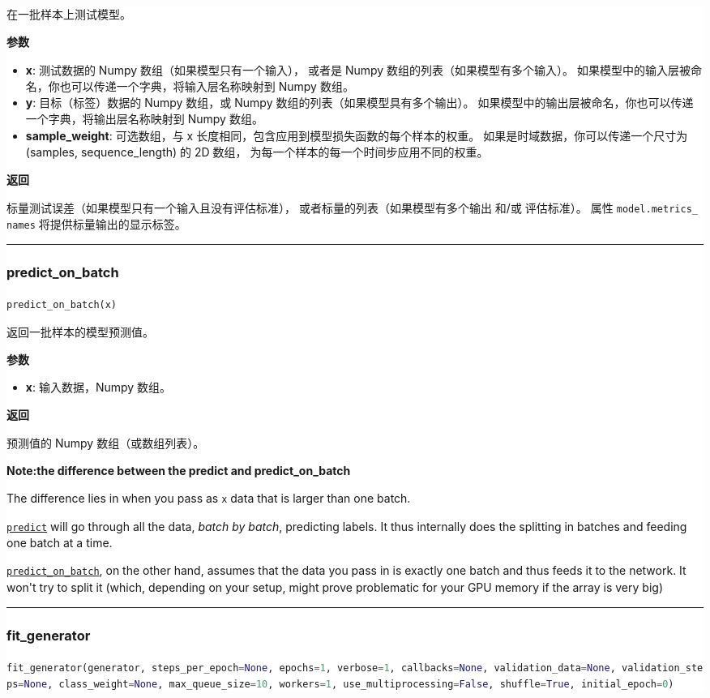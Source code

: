 在一批样本上测试模型。

__参数__

- __x__: 测试数据的 Numpy 数组（如果模型只有一个输入），
  或者是 Numpy 数组的列表（如果模型有多个输入）。
  如果模型中的输入层被命名，你也可以传递一个字典，将输入层名称映射到 Numpy 数组。
- __y__: 目标（标签）数据的 Numpy 数组，或 Numpy 数组的列表（如果模型具有多个输出）。
  如果模型中的输出层被命名，你也可以传递一个字典，将输出层名称映射到 Numpy 数组。
- __sample_weight__: 可选数组，与 x 长度相同，包含应用到模型损失函数的每个样本的权重。
  如果是时域数据，你可以传递一个尺寸为 (samples, sequence_length) 的 2D 数组，
  为每一个样本的每一个时间步应用不同的权重。

__返回__

标量测试误差（如果模型只有一个输入且没有评估标准），
或者标量的列表（如果模型有多个输出 和/或 评估标准）。
属性 `model.metrics_names` 将提供标量输出的显示标签。

------

### predict_on_batch

```python
predict_on_batch(x)


```

返回一批样本的模型预测值。

__参数__

- __x__: 输入数据，Numpy 数组。

__返回__

预测值的 Numpy 数组（或数组列表）。



**Note:the difference between the predict and predict_on_batch**

The difference lies in when you pass as `x` data that is larger than one batch.

[`predict`](https://github.com/fchollet/keras/blob/master/keras/engine/training.py#L1476) will go through all the data, *batch by batch*, predicting labels. It thus internally does the splitting in batches and feeding one batch at a time.

[`predict_on_batch`](https://github.com/fchollet/keras/blob/master/keras/engine/training.py#L1612), on the other hand, assumes that the data you pass in is exactly one batch and thus feeds it to the network. It won't try to split it (which, depending on your setup, might prove problematic for your GPU memory if the array is very big)

------

### fit_generator

```python
fit_generator(generator, steps_per_epoch=None, epochs=1, verbose=1, callbacks=None, validation_data=None, validation_steps=None, class_weight=None, max_queue_size=10, workers=1, use_multiprocessing=False, shuffle=True, initial_epoch=0)


```
